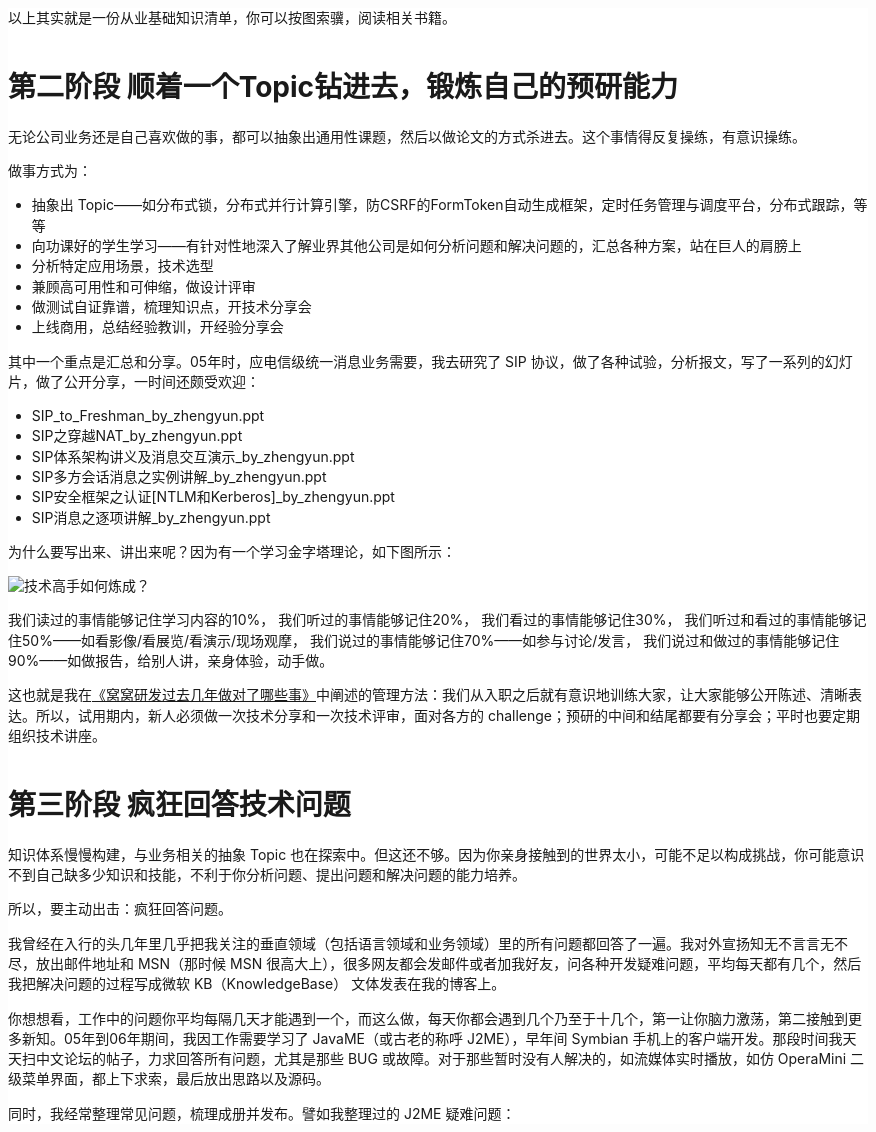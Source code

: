 	
以上其实就是一份从业基础知识清单，你可以按图索骥，阅读相关书籍。

# 第二阶段 顺着一个Topic钻进去，锻炼自己的预研能力

无论公司业务还是自己喜欢做的事，都可以抽象出通用性课题，然后以做论文的方式杀进去。这个事情得反复操练，有意识操练。

做事方式为：

- 抽象出 Topic——如分布式锁，分布式并行计算引擎，防CSRF的FormToken自动生成框架，定时任务管理与调度平台，分布式跟踪，等等
- 向功课好的学生学习——有针对性地深入了解业界其他公司是如何分析问题和解决问题的，汇总各种方案，站在巨人的肩膀上
- 分析特定应用场景，技术选型
- 兼顾高可用性和可伸缩，做设计评审
- 做测试自证靠谱，梳理知识点，开技术分享会
- 上线商用，总结经验教训，开经验分享会

其中一个重点是汇总和分享。05年时，应电信级统一消息业务需要，我去研究了 SIP 协议，做了各种试验，分析报文，写了一系列的幻灯片，做了公开分享，一时间还颇受欢迎：

- SIP_to_Freshman_by_zhengyun.ppt
- SIP之穿越NAT_by_zhengyun.ppt
- SIP体系架构讲义及消息交互演示_by_zhengyun.ppt
- SIP多方会话消息之实例讲解_by_zhengyun.ppt
- SIP安全框架之认证[NTLM和Kerberos]_by_zhengyun.ppt
- SIP消息之逐项讲解_by_zhengyun.ppt


为什么要写出来、讲出来呢？因为有一个学习金字塔理论，如下图所示：

![技术高手如何炼成？](http://o7y1sf21i.bkt.clouddn.com/blog/007/xuexijinzita.png)

我们读过的事情能够记住学习内容的10%，
我们听过的事情能够记住20%，
我们看过的事情能够记住30%，
我们听过和看过的事情能够记住50%——如看影像/看展览/看演示/现场观摩，
我们说过的事情能够记住70%——如参与讨论/发言，
我们说过和做过的事情能够记住90%——如做报告，给别人讲，亲身体验，动手做。

这也就是我在[《窝窝研发过去几年做对了哪些事》](http://www.cnblogs.com/zhengyun_ustc/p/rightThings.html)中阐述的管理方法：我们从入职之后就有意识地训练大家，让大家能够公开陈述、清晰表达。所以，试用期内，新人必须做一次技术分享和一次技术评审，面对各方的 challenge；预研的中间和结尾都要有分享会；平时也要定期组织技术讲座。

# 第三阶段 疯狂回答技术问题

知识体系慢慢构建，与业务相关的抽象 Topic 也在探索中。但这还不够。因为你亲身接触到的世界太小，可能不足以构成挑战，你可能意识不到自己缺多少知识和技能，不利于你分析问题、提出问题和解决问题的能力培养。

所以，要主动出击：疯狂回答问题。

我曾经在入行的头几年里几乎把我关注的垂直领域（包括语言领域和业务领域）里的所有问题都回答了一遍。我对外宣扬知无不言言无不尽，放出邮件地址和 MSN（那时候 MSN 很高大上），很多网友都会发邮件或者加我好友，问各种开发疑难问题，平均每天都有几个，然后我把解决问题的过程写成微软 KB（KnowledgeBase） 文体发表在我的博客上。

你想想看，工作中的问题你平均每隔几天才能遇到一个，而这么做，每天你都会遇到几个乃至于十几个，第一让你脑力激荡，第二接触到更多新知。05年到06年期间，我因工作需要学习了 JavaME（或古老的称呼 J2ME），早年间 Symbian 手机上的客户端开发。那段时间我天天扫中文论坛的帖子，力求回答所有问题，尤其是那些 BUG 或故障。对于那些暂时没有人解决的，如流媒体实时播放，如仿 OperaMini 二级菜单界面，都上下求索，最后放出思路以及源码。

同时，我经常整理常见问题，梳理成册并发布。譬如我整理过的 J2ME 疑难问题：
